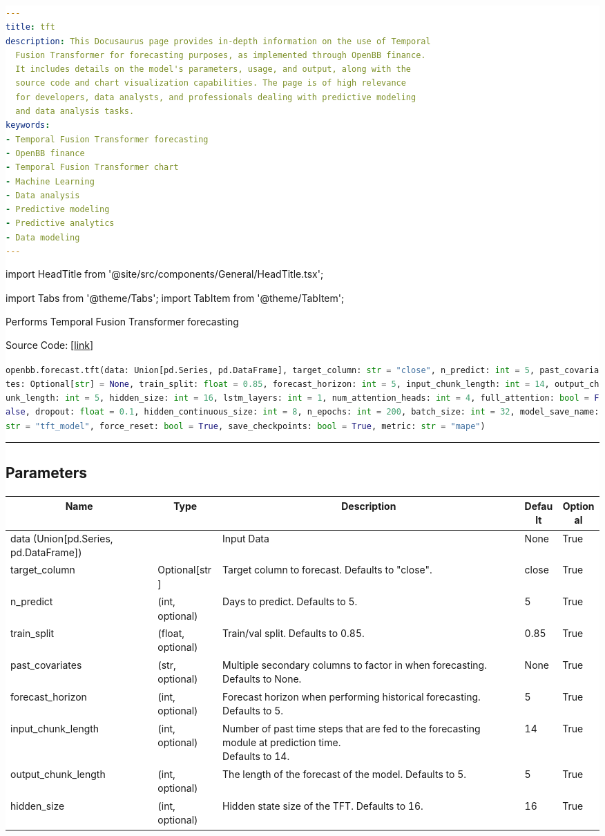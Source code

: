 ```yaml
---
title: tft
description: This Docusaurus page provides in-depth information on the use of Temporal
  Fusion Transformer for forecasting purposes, as implemented through OpenBB finance.
  It includes details on the model's parameters, usage, and output, along with the
  source code and chart visualization capabilities. The page is of high relevance
  for developers, data analysts, and professionals dealing with predictive modeling
  and data analysis tasks.
keywords:
- Temporal Fusion Transformer forecasting
- OpenBB finance
- Temporal Fusion Transformer chart
- Machine Learning
- Data analysis
- Predictive modeling
- Predictive analytics
- Data modeling
---
```


import HeadTitle from '@site/src/components/General/HeadTitle.tsx';

<HeadTitle title="forecast.tft - Reference | OpenBB SDK Docs" />

import Tabs from '@theme/Tabs';
import TabItem from '@theme/TabItem';

<Tabs>
<TabItem value="model" label="Model" default>

Performs Temporal Fusion Transformer forecasting

Source Code: [[link](https://github.com/OpenBB-finance/OpenBBTerminal/tree/main/openbb_terminal/forecast/tft_model.py#L26)]

```python wordwrap
openbb.forecast.tft(data: Union[pd.Series, pd.DataFrame], target_column: str = "close", n_predict: int = 5, past_covariates: Optional[str] = None, train_split: float = 0.85, forecast_horizon: int = 5, input_chunk_length: int = 14, output_chunk_length: int = 5, hidden_size: int = 16, lstm_layers: int = 1, num_attention_heads: int = 4, full_attention: bool = False, dropout: float = 0.1, hidden_continuous_size: int = 8, n_epochs: int = 200, batch_size: int = 32, model_save_name: str = "tft_model", force_reset: bool = True, save_checkpoints: bool = True, metric: str = "mape")
```

---

## Parameters

| Name | Type | Description | Default | Optional |
| ---- | ---- | ----------- | ------- | -------- |
| data (Union[pd.Series, pd.DataFrame]) |  | Input Data | None | True |
| target_column | Optional[str] | Target column to forecast. Defaults to "close". | close | True |
| n_predict | (int, optional) | Days to predict. Defaults to 5. | 5 | True |
| train_split | (float, optional) | Train/val split. Defaults to 0.85. | 0.85 | True |
| past_covariates | (str, optional) | Multiple secondary columns to factor in when forecasting. Defaults to None. | None | True |
| forecast_horizon | (int, optional) | Forecast horizon when performing historical forecasting. Defaults to 5. | 5 | True |
| input_chunk_length | (int, optional) | Number of past time steps that are fed to the forecasting module at prediction time.<br/>Defaults to 14. | 14 | True |
| output_chunk_length | (int, optional) | The length of the forecast of the model. Defaults to 5. | 5 | True |
| hidden_size | (int, optional) | Hidden state size of the TFT. Defaults to 16. | 16 | True |